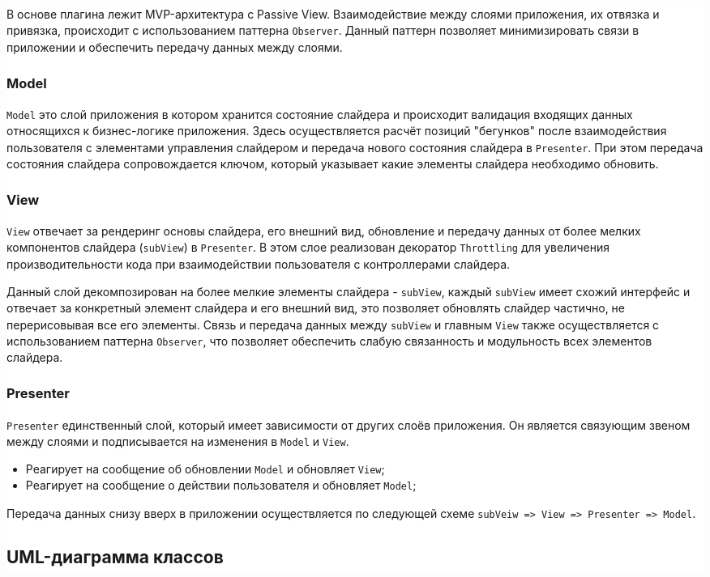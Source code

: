 В основе плагина лежит MVP-архитектура с Passive View. Взаимодействие между слоями приложения, их отвязка и привязка, происходит с использованием паттерна `Observer`. Данный паттерн позволяет минимизировать связи в приложении и обеспечить передачу данных между слоями.

### Model

`Model` это слой приложения в котором хранится состояние слайдера и происходит валидация входящих данных относящихся к бизнес-логике приложения. Здесь осуществляется расчёт позиций "бегунков" после взаимодействия пользователя с элементами управления слайдером и передача нового состояния слайдера в `Presenter`. При этом передача состояния слайдера сопровождается ключом, который указывает какие элементы слайдера необходимо обновить.

### View

`View` отвечает за рендеринг основы слайдера, его внешний вид, обновление и передачу данных от более мелких компонентов слайдера (`subView`) в `Presenter`. В этом слое реализован декоратор `Throttling` для увеличения производительности кода при взаимодействии пользователя с контроллерами слайдера.

Данный слой декомпозирован на более мелкие элементы слайдера - `subView`, каждый `subView` имеет схожий интерфейс и отвечает за конкретный элемент слайдера и его внешний вид, это позволяет обновлять слайдер частично, не перерисовывая все его элементы. Связь и передача данных между `subView` и главным `View` также осуществляется с использованием паттерна `Observer`, что позволяет обеспечить слабую связанность и модульность всех элементов слайдера. 

### Presenter

`Presenter` единственный слой, который имеет зависимости от других слоёв приложения. Он является связующим звеном между слоями и подписывается на изменения в `Model` и `View`.
* Реагирует на сообщение об обновлении `Model` и обновляет `View`;
* Реагирует на сообщение о действии пользователя и обновляет `Model`;

Передача данных снизу вверх в приложении осуществляется по следующей схеме `subVeiw => View => Presenter => Model`.

## UML-диаграмма классов
